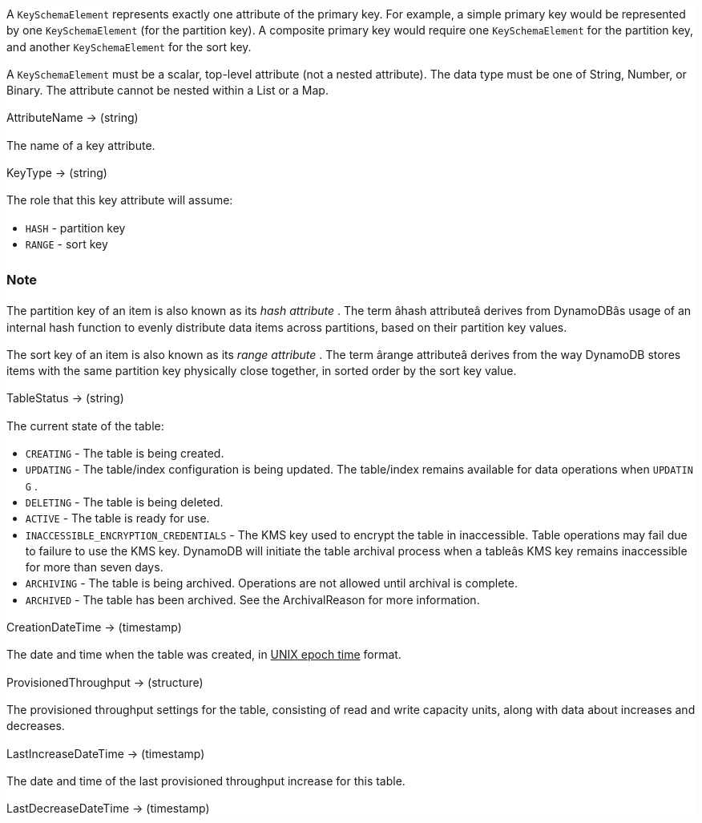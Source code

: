 A `KeySchemaElement` represents exactly one attribute of the primary key. For example, a simple primary key would be represented by one `KeySchemaElement` (for the partition key). A composite primary key would require one `KeySchemaElement` for the partition key, and another `KeySchemaElement` for the sort key.

A `KeySchemaElement` must be a scalar, top-level attribute (not a nested attribute). The data type must be one of String, Number, or Binary. The attribute cannot be nested within a List or a Map.

AttributeName -> (string)

The name of a key attribute.

KeyType -> (string)

The role that this key attribute will assume:

- `HASH` - partition key
- `RANGE` - sort key

### Note

The partition key of an item is also known as its *hash attribute* . The term âhash attributeâ derives from DynamoDBâs usage of an internal hash function to evenly distribute data items across partitions, based on their partition key values.

The sort key of an item is also known as its *range attribute* . The term ârange attributeâ derives from the way DynamoDB stores items with the same partition key physically close together, in sorted order by the sort key value.

TableStatus -> (string)

The current state of the table:

- `CREATING` - The table is being created.
- `UPDATING` - The table/index configuration is being updated. The table/index remains available for data operations when `UPDATING` .
- `DELETING` - The table is being deleted.
- `ACTIVE` - The table is ready for use.
- `INACCESSIBLE_ENCRYPTION_CREDENTIALS` - The KMS key used to encrypt the table in inaccessible. Table operations may fail due to failure to use the KMS key. DynamoDB will initiate the table archival process when a tableâs KMS key remains inaccessible for more than seven days.
- `ARCHIVING` - The table is being archived. Operations are not allowed until archival is complete.
- `ARCHIVED` - The table has been archived. See the ArchivalReason for more information.

CreationDateTime -> (timestamp)

The date and time when the table was created, in [UNIX epoch time](http://www.epochconverter.com/) format.

ProvisionedThroughput -> (structure)

The provisioned throughput settings for the table, consisting of read and write capacity units, along with data about increases and decreases.

LastIncreaseDateTime -> (timestamp)

The date and time of the last provisioned throughput increase for this table.

LastDecreaseDateTime -> (timestamp)
